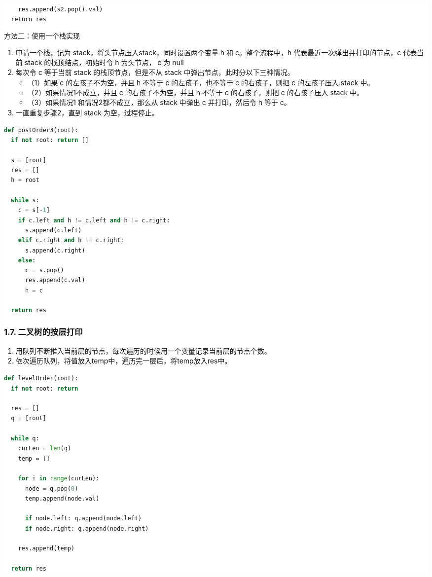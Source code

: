 ```
    res.append(s2.pop().val)
  return res
```

方法二：使用一个栈实现
1. 申请一个栈，记为 stack，将头节点压入stack，同时设置两个变量 h 和 c。整个流程中，h 代表最近一次弹出并打印的节点，c 代表当前 stack 的栈顶结点，初始时令 h 为头节点， c 为 null
2. 每次令 c 等于当前 stack 的栈顶节点，但是不从 stack 中弹出节点，此时分以下三种情况。
   - （1）如果 c 的左孩子不为空，并且 h 不等于 c 的左孩子，也不等于 c 的右孩子，则把 c 的左孩子压入 stack 中。
   - （2）如果情况1不成立，并且 c 的右孩子不为空，并且 h 不等于 c 的右孩子，则把 c 的右孩子压入 stack 中。
   - （3）如果情况1 和情况2都不成立，那么从 stack 中弹出 c 并打印，然后令 h 等于 c。
3. 一直重复步骤2，直到 stack 为空，过程停止。


```python
def postOrder3(root):
  if not root: return []

  s = [root]
  res = []
  h = root

  while s:
    c = s[-1]
    if c.left and h != c.left and h != c.right:
      s.append(c.left)
    elif c.right and h != c.right:
      s.append(c.right)
    else:
      c = s.pop()
      res.append(c.val)
      h = c

  return res
```


### 1.7. 二叉树的按层打印

1. 用队列不断推入当前层的节点，每次遍历的时候用一个变量记录当前层的节点个数。
2. 依次遍历队列，将值放入temp中，遍历完一层后，将temp放入res中。

```python
def levelOrder(root):
  if not root: return 

  res = []
  q = [root]
  
  while q:
    curLen = len(q)
    temp = []

    for i in range(curLen):
      node = q.pop(0)
      temp.append(node.val)

      if node.left: q.append(node.left)
      if node.right: q.append(node.right)

    res.append(temp)

  return res
```
